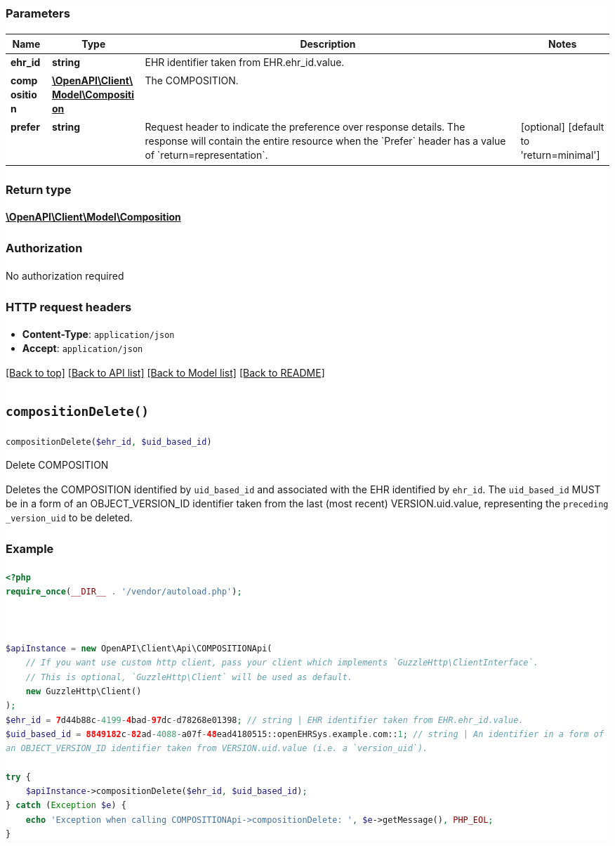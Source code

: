 ### Parameters

| Name | Type | Description  | Notes |
| ------------- | ------------- | ------------- | ------------- |
| **ehr_id** | **string**| EHR identifier taken from EHR.ehr_id.value. | |
| **composition** | [**\OpenAPI\Client\Model\Composition**](../Model/Composition.md)| The COMPOSITION. | |
| **prefer** | **string**| Request header to indicate the preference over response details. The response will contain the entire resource when the &#x60;Prefer&#x60; header has a value of &#x60;return&#x3D;representation&#x60;. | [optional] [default to &#39;return&#x3D;minimal&#39;] |

### Return type

[**\OpenAPI\Client\Model\Composition**](../Model/Composition.md)

### Authorization

No authorization required

### HTTP request headers

- **Content-Type**: `application/json`
- **Accept**: `application/json`

[[Back to top]](#) [[Back to API list]](../../README.md#endpoints)
[[Back to Model list]](../../README.md#models)
[[Back to README]](../../README.md)

## `compositionDelete()`

```php
compositionDelete($ehr_id, $uid_based_id)
```

Delete COMPOSITION

Deletes the COMPOSITION identified by `uid_based_id` and associated with the EHR identified by `ehr_id`.  The `uid_based_id` MUST be in a form of an OBJECT_VERSION_ID identifier taken from the last (most recent) VERSION.uid.value, representing the `preceding_version_uid` to be deleted.

### Example

```php
<?php
require_once(__DIR__ . '/vendor/autoload.php');



$apiInstance = new OpenAPI\Client\Api\COMPOSITIONApi(
    // If you want use custom http client, pass your client which implements `GuzzleHttp\ClientInterface`.
    // This is optional, `GuzzleHttp\Client` will be used as default.
    new GuzzleHttp\Client()
);
$ehr_id = 7d44b88c-4199-4bad-97dc-d78268e01398; // string | EHR identifier taken from EHR.ehr_id.value.
$uid_based_id = 8849182c-82ad-4088-a07f-48ead4180515::openEHRSys.example.com::1; // string | An identifier in a form of an OBJECT_VERSION_ID identifier taken from VERSION.uid.value (i.e. a `version_uid`).

try {
    $apiInstance->compositionDelete($ehr_id, $uid_based_id);
} catch (Exception $e) {
    echo 'Exception when calling COMPOSITIONApi->compositionDelete: ', $e->getMessage(), PHP_EOL;
}
```
